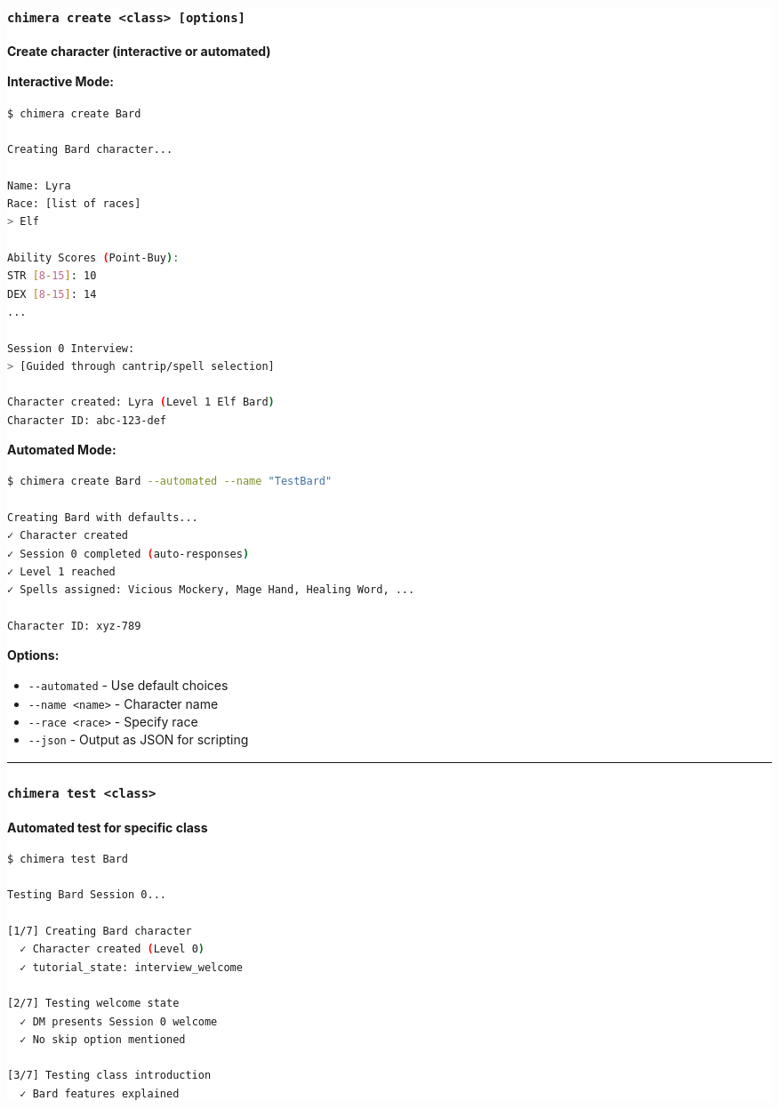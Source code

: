 
### `chimera create <class> [options]`
**Create character (interactive or automated)**

**Interactive Mode:**
```bash
$ chimera create Bard

Creating Bard character...

Name: Lyra
Race: [list of races]
> Elf

Ability Scores (Point-Buy):
STR [8-15]: 10
DEX [8-15]: 14
...

Session 0 Interview:
> [Guided through cantrip/spell selection]

Character created: Lyra (Level 1 Elf Bard)
Character ID: abc-123-def
```

**Automated Mode:**
```bash
$ chimera create Bard --automated --name "TestBard"

Creating Bard with defaults...
✓ Character created
✓ Session 0 completed (auto-responses)
✓ Level 1 reached
✓ Spells assigned: Vicious Mockery, Mage Hand, Healing Word, ...

Character ID: xyz-789
```

**Options:**
- `--automated` - Use default choices
- `--name <name>` - Character name
- `--race <race>` - Specify race
- `--json` - Output as JSON for scripting

---

### `chimera test <class>`
**Automated test for specific class**

```bash
$ chimera test Bard

Testing Bard Session 0...

[1/7] Creating Bard character
  ✓ Character created (Level 0)
  ✓ tutorial_state: interview_welcome

[2/7] Testing welcome state
  ✓ DM presents Session 0 welcome
  ✓ No skip option mentioned

[3/7] Testing class introduction
  ✓ Bard features explained

```